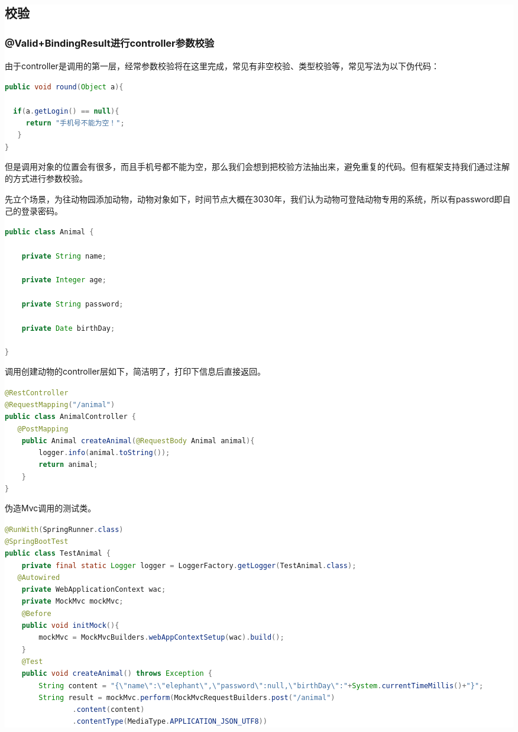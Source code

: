 ## 校验

### @Valid+BindingResult进行controller参数校验

由于controller是调用的第一层，经常参数校验将在这里完成，常见有非空校验、类型校验等，常见写法为以下伪代码：

```java
public void round(Object a){

  if(a.getLogin() == null){
     return "手机号不能为空！";
   }
}
```

但是调用对象的位置会有很多，而且手机号都不能为空，那么我们会想到把校验方法抽出来，避免重复的代码。但有框架支持我们通过注解的方式进行参数校验。

先立个场景，为往动物园添加动物，动物对象如下，时间节点大概在3030年，我们认为动物可登陆动物专用的系统，所以有password即自己的登录密码。

```java
public class Animal {

    private String name;

    private Integer age;

    private String password;

    private Date birthDay;

}
```

调用创建动物的controller层如下，简洁明了，打印下信息后直接返回。

```java
@RestController
@RequestMapping("/animal")
public class AnimalController {
   @PostMapping
    public Animal createAnimal(@RequestBody Animal animal){
        logger.info(animal.toString());
        return animal;
    }
}
```

伪造Mvc调用的测试类。

```java
@RunWith(SpringRunner.class)
@SpringBootTest
public class TestAnimal {
    private final static Logger logger = LoggerFactory.getLogger(TestAnimal.class);
   @Autowired
    private WebApplicationContext wac;
    private MockMvc mockMvc;
    @Before
    public void initMock(){
        mockMvc = MockMvcBuilders.webAppContextSetup(wac).build();
    }
    @Test
    public void createAnimal() throws Exception {
        String content = "{\"name\":\"elephant\",\"password\":null,\"birthDay\":"+System.currentTimeMillis()+"}";
        String result = mockMvc.perform(MockMvcRequestBuilders.post("/animal")
                .content(content)
                .contentType(MediaType.APPLICATION_JSON_UTF8))
```